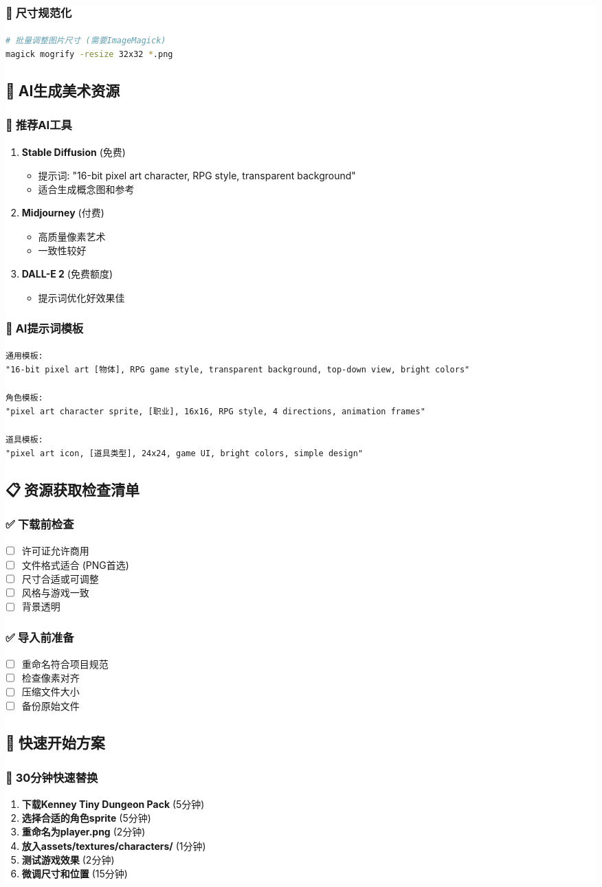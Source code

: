 ### 📐 **尺寸规范化**
```bash
# 批量调整图片尺寸 (需要ImageMagick)
magick mogrify -resize 32x32 *.png
```

## 🎨 **AI生成美术资源**

### 🤖 **推荐AI工具**
1. **Stable Diffusion** (免费)
   - 提示词: "16-bit pixel art character, RPG style, transparent background"
   - 适合生成概念图和参考

2. **Midjourney** (付费)
   - 高质量像素艺术
   - 一致性较好

3. **DALL-E 2** (免费额度)
   - 提示词优化好效果佳

### 📝 **AI提示词模板**
```
通用模板:
"16-bit pixel art [物体], RPG game style, transparent background, top-down view, bright colors"

角色模板:
"pixel art character sprite, [职业], 16x16, RPG style, 4 directions, animation frames"

道具模板:
"pixel art icon, [道具类型], 24x24, game UI, bright colors, simple design"
```

## 📋 **资源获取检查清单**

### ✅ **下载前检查**
- [ ] 许可证允许商用
- [ ] 文件格式适合 (PNG首选)
- [ ] 尺寸合适或可调整
- [ ] 风格与游戏一致
- [ ] 背景透明

### ✅ **导入前准备**
- [ ] 重命名符合项目规范
- [ ] 检查像素对齐
- [ ] 压缩文件大小
- [ ] 备份原始文件

## 🚀 **快速开始方案**

### 🎯 **30分钟快速替换**
1. **下载Kenney Tiny Dungeon Pack** (5分钟)
2. **选择合适的角色sprite** (5分钟)
3. **重命名为player.png** (2分钟)
4. **放入assets/textures/characters/** (1分钟)
5. **测试游戏效果** (2分钟)
6. **微调尺寸和位置** (15分钟)
